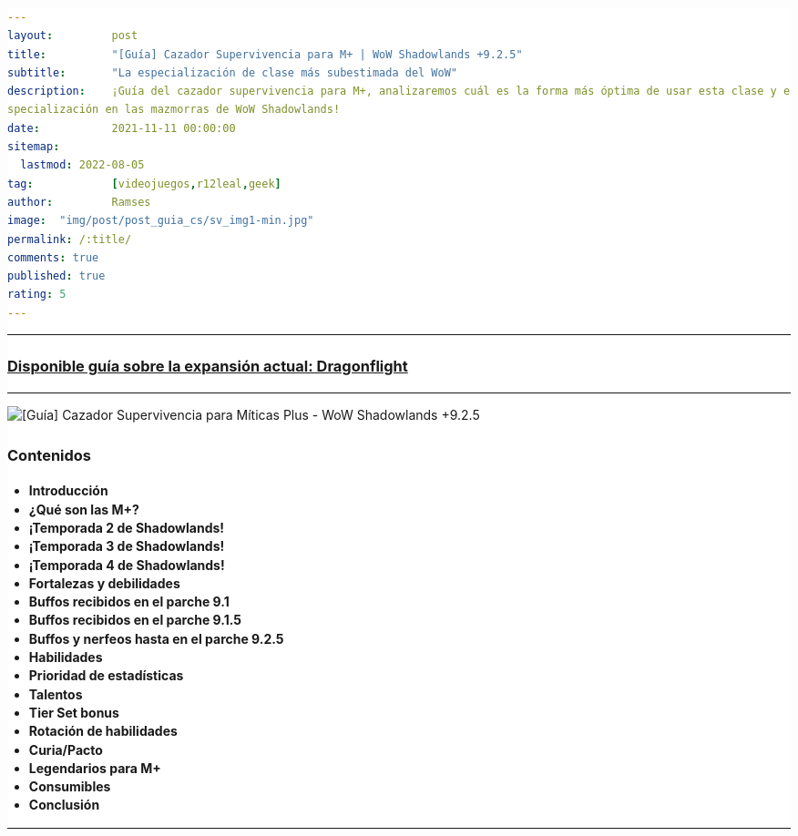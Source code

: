 ```yaml
---
layout:     	post
title:      	"[Guía] Cazador Supervivencia para M+ | WoW Shadowlands +9.2.5"
subtitle:   	"La especialización de clase más subestimada del WoW"
description:	¡Guía del cazador supervivencia para M+, analizaremos cuál es la forma más óptima de usar esta clase y especialización en las mazmorras de WoW Shadowlands!
date:       	2021-11-11 00:00:00
sitemap:
  lastmod: 2022-08-05
tag:			[videojuegos,r12leal,geek]
author:     	Ramses
image: 	"img/post/post_guia_cs/sv_img1-min.jpg"
permalink: /:title/
comments: true
published: true
rating: 5
---
```

<hr />
<h3><a href="{{ '/guia-cazador-supervivencia-wow-es-dragonflight/' | absolute_url }}" >Disponible guía sobre la expansión actual: Dragonflight</a></h3>
<hr />
<img class="lazyload" src="{{ '/img/post/post_guia_cs/cs_banner-min.jpg' | absolute_url }}" alt="[Guía] Cazador Supervivencia para Míticas Plus - WoW Shadowlands +9.2.5" title="[Guía] Cazador Supervivencia para Míticas Plus - WoW Shadowlands +9.2.5" />

<div class="panel panel-default">
  <div class="panel-heading">
    <h3 class="panel-title">Contenidos <i class="fa fa-align-justify" aria-hidden="true"></i></h3>
  </div>
  <div class="panel-body">
      <ul class="list-group">
          <li class="list-group-item"><strong>Introducción</strong></li>
          <li class="list-group-item"><strong>¿Qué son las M+?</strong></li>
          <li class="list-group-item"><strong>¡Temporada 2 de Shadowlands!</strong></li>
          <li class="list-group-item"><strong>¡Temporada 3 de Shadowlands!</strong></li>
          <li class="list-group-item"><strong>¡Temporada 4 de Shadowlands!</strong></li>
          <li class="list-group-item"><strong>Fortalezas y debilidades</strong></li>
          <li class="list-group-item"><strong>Buffos recibidos en el parche 9.1</strong></li>
          <li class="list-group-item"><strong>Buffos recibidos en el parche 9.1.5</strong></li>
          <li class="list-group-item"><strong>Buffos y nerfeos hasta en el parche 9.2.5</strong></li>
          <li class="list-group-item"><strong>Habilidades</strong></li>
          <li class="list-group-item"><strong>Prioridad de estadísticas</strong></li>
          <li class="list-group-item"><strong>Talentos</strong></li>
          <li class="list-group-item"><strong>Tier Set bonus</strong></li>
          <li class="list-group-item"><strong>Rotación de habilidades</strong></li>
          <li class="list-group-item"><strong>Curia/Pacto</strong></li>
          <li class="list-group-item"><strong>Legendarios para M+</strong></li>
          <li class="list-group-item"><strong>Consumibles</strong></li>
          <li class="list-group-item"><strong>Conclusión</strong></li>
      </ul>
  </div>
</div>
<hr />
